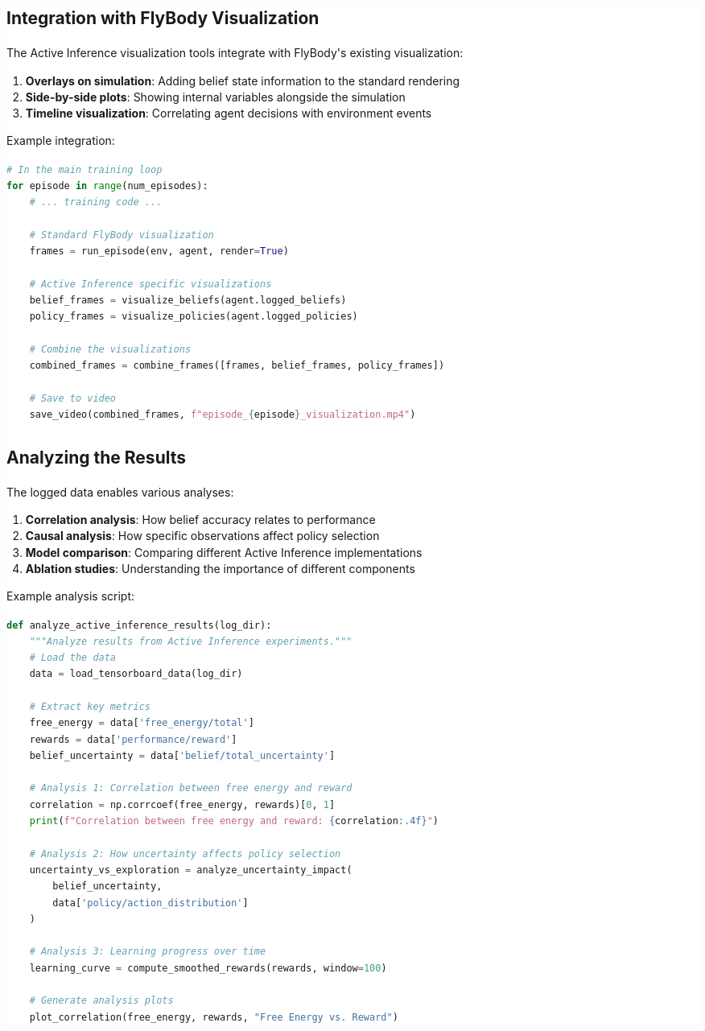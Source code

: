 ## Integration with FlyBody Visualization

The Active Inference visualization tools integrate with FlyBody's existing visualization:

1. **Overlays on simulation**: Adding belief state information to the standard rendering
2. **Side-by-side plots**: Showing internal variables alongside the simulation
3. **Timeline visualization**: Correlating agent decisions with environment events

Example integration:

```python
# In the main training loop
for episode in range(num_episodes):
    # ... training code ...
    
    # Standard FlyBody visualization
    frames = run_episode(env, agent, render=True)
    
    # Active Inference specific visualizations
    belief_frames = visualize_beliefs(agent.logged_beliefs)
    policy_frames = visualize_policies(agent.logged_policies)
    
    # Combine the visualizations
    combined_frames = combine_frames([frames, belief_frames, policy_frames])
    
    # Save to video
    save_video(combined_frames, f"episode_{episode}_visualization.mp4")
```

## Analyzing the Results

The logged data enables various analyses:

1. **Correlation analysis**: How belief accuracy relates to performance
2. **Causal analysis**: How specific observations affect policy selection
3. **Model comparison**: Comparing different Active Inference implementations
4. **Ablation studies**: Understanding the importance of different components

Example analysis script:

```python
def analyze_active_inference_results(log_dir):
    """Analyze results from Active Inference experiments."""
    # Load the data
    data = load_tensorboard_data(log_dir)
    
    # Extract key metrics
    free_energy = data['free_energy/total']
    rewards = data['performance/reward']
    belief_uncertainty = data['belief/total_uncertainty']
    
    # Analysis 1: Correlation between free energy and reward
    correlation = np.corrcoef(free_energy, rewards)[0, 1]
    print(f"Correlation between free energy and reward: {correlation:.4f}")
    
    # Analysis 2: How uncertainty affects policy selection
    uncertainty_vs_exploration = analyze_uncertainty_impact(
        belief_uncertainty, 
        data['policy/action_distribution']
    )
    
    # Analysis 3: Learning progress over time
    learning_curve = compute_smoothed_rewards(rewards, window=100)
    
    # Generate analysis plots
    plot_correlation(free_energy, rewards, "Free Energy vs. Reward")
```